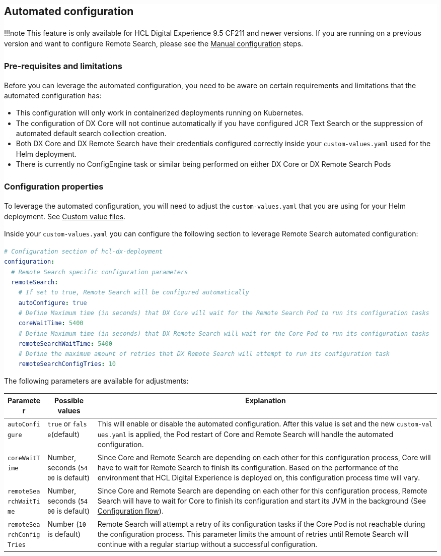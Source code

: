 ## Automated configuration

!!!note
    This feature is only available for HCL Digital Experience 9.5 CF211 and newer versions. If you are running on a previous version and want to configure Remote Search, please see the [Manual configuration](#manual-configuration) steps.

### Pre-requisites and limitations

Before you can leverage the automated configuration, you need to be aware on certain requirements and limitations that the automated configuration has:

- This configuration will only work in containerized deployments running on Kubernetes.
- The configuration of DX Core will not continue automatically if you have configured JCR Text Search or the suppression of automated default search collection creation. 
- Both DX Core and DX Remote Search have their credentials configured correctly inside your `custom-values.yaml` used for the Helm deployment.
- There is currently no ConfigEngine task or similar being performed on either DX Core or DX Remote Search Pods

### Configuration properties

To leverage the automated configuration, you will need to adjust the `custom-values.yaml` that you are using for your Helm deployment. See [Custom value files](../../install/container/helm_deployment/preparation/mandatory_tasks/prepare_configuration.md#custom-value-files).

Inside your `custom-values.yaml` you can configure the following section to leverage Remote Search automated configuration:

```yaml
# Configuration section of hcl-dx-deployment
configuration:
  # Remote Search specific configuration parameters
  remoteSearch:
    # If set to true, Remote Search will be configured automatically
    autoConfigure: true
    # Define Maximum time (in seconds) that DX Core will wait for the Remote Search Pod to run its configuration tasks
    coreWaitTime: 5400
    # Define Maximum time (in seconds) that DX Remote Search will wait for the Core Pod to run its configuration tasks
    remoteSearchWaitTime: 5400
    # Define the maximum amount of retries that DX Remote Search will attempt to run its configuration task
    remoteSearchConfigTries: 10
```

The following parameters are available for adjustments:

| Parameter | Possible values | Explanation |
| -- | -- | -- |
| `autoConfigure` | `true` or `false`(default) | This will enable or disable the automated configuration. After this value is set and the new `custom-values.yaml` is applied, the Pod restart of Core and Remote Search will handle the automated configuration. |
| `coreWaitTime` | Number, seconds (`5400` is default) | Since Core and Remote Search are depending on each other for this configuration process, Core will have to wait for Remote Search to finish its configuration. Based on the performance of the environment that HCL Digital Experience is deployed on, this configuration process time will vary. |
| `remoteSearchWaitTime` | Number, seconds (`5400` is default) | Since Core and Remote Search are depending on each other for this configuration process, Remote Search will have to wait for Core to finish its configuration and start its JVM in the background (See [Configuration flow](#configuration-flow)). |
| `remoteSearchConfigTries` | Number (`10` is default) | Remote Search will attempt a retry of its configuration tasks if the Core Pod is not reachable during the configuration process. This parameter limits the amount of retries until Remote Search will continue with a regular startup without a successful configuration. |
